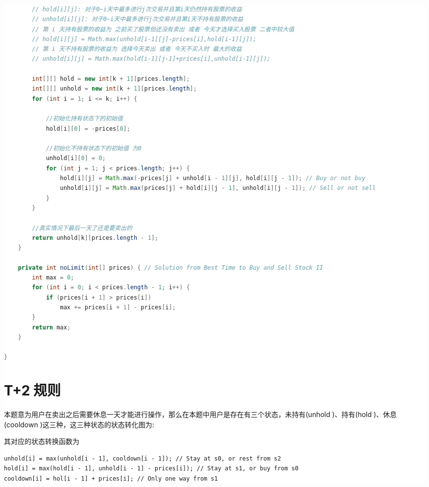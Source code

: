 ```java
        // hold[i][j]: 对于0~i天中最多进行j次交易并且第i天仍然持有股票的收益
        // unhold[i][j]: 对于0~i天中最多进行j次交易并且第i天不持有股票的收益
        // 第 i 天持有股票的收益为 之前买了股票但还没有卖出 或者 今天才选择买入股票 二者中较大值
        // hold[i][j] = Math.max(unhold[i-1][j]-prices[i],hold[i-1][j]);
        // 第 i 天不持有股票的收益为 选择今天卖出 或者 今天不买入时 最大的收益
        // unhold[i][j] = Math.max(hold[i-1][j-1]+prices[i],unhold[i-1][j]);

        int[][] hold = new int[k + 1][prices.length];
        int[][] unhold = new int[k + 1][prices.length];
        for (int i = 1; i <= k; i++) {

            //初始化持有状态下的初始值
            hold[i][0] = -prices[0];

            //初始化不持有状态下的初始值 为0
            unhold[i][0] = 0;
            for (int j = 1; j < prices.length; j++) {
                hold[i][j] = Math.max(-prices[j] + unhold[i - 1][j], hold[i][j - 1]); // Buy or not buy
                unhold[i][j] = Math.max(prices[j] + hold[i][j - 1], unhold[i][j - 1]); // Sell or not sell
            }
        }

        //真实情况下最后一天了还是要卖出的
        return unhold[k][prices.length - 1];
    }

    private int noLimit(int[] prices) { // Solution from Best Time to Buy and Sell Stock II
        int max = 0;
        for (int i = 0; i < prices.length - 1; i++) {
            if (prices[i + 1] > prices[i])
                max += prices[i + 1] - prices[i];
        }
        return max;
    }

}
```

# T+2 规则

本题意为用户在卖出之后需要休息一天才能进行操作，那么在本题中用户是存在有三个状态，未持有(unhold )、持有(hold )、休息(cooldown )这三种，这三种状态的状态转化图为:

其对应的状态转换函数为

```
unhold[i] = max(unhold[i - 1], cooldown[i - 1]); // Stay at s0, or rest from s2
hold[i] = max(hold[i - 1], unhold[i - 1] - prices[i]); // Stay at s1, or buy from s0
cooldown[i] = hol[i - 1] + prices[i]; // Only one way from s1
```
